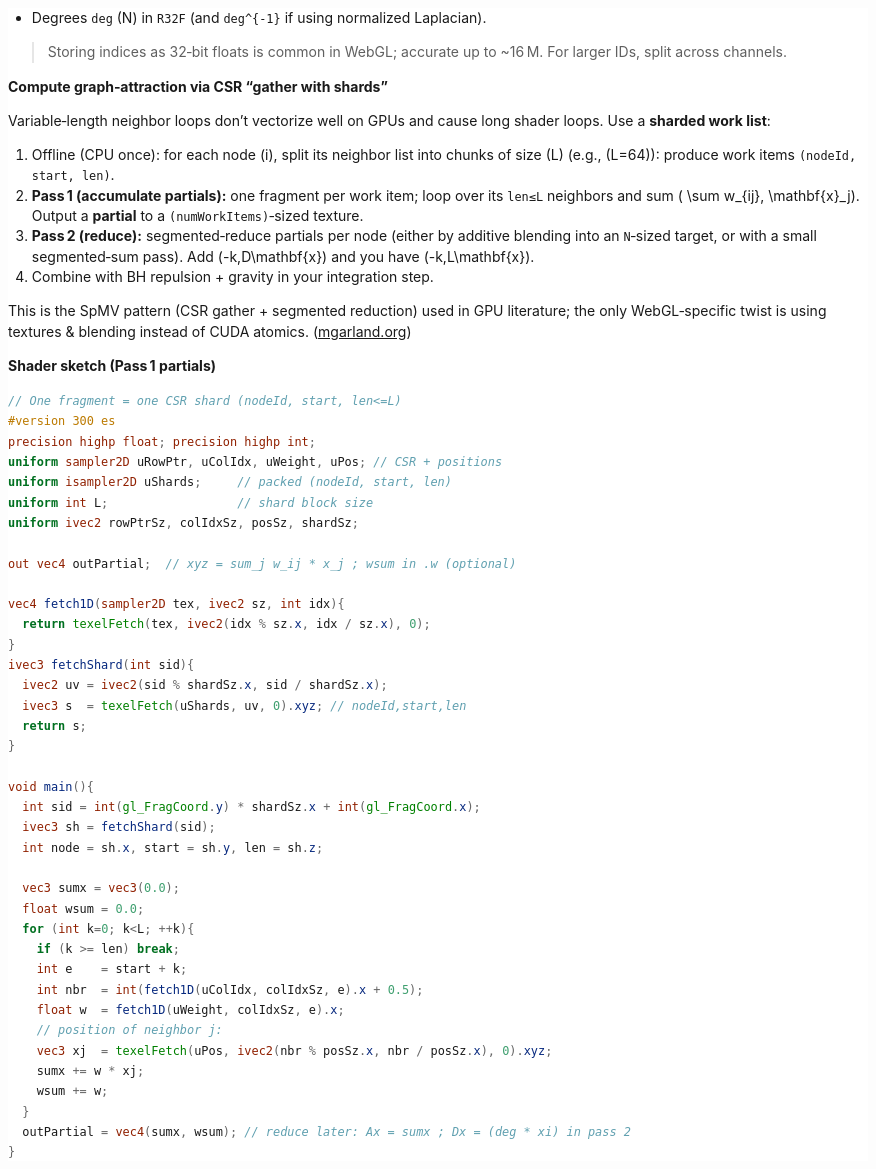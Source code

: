 - Degrees `deg` (N) in `R32F` (and `deg^{-1}` if using normalized Laplacian).

> Storing indices as 32‑bit floats is common in WebGL; accurate up to ~16 M. For larger IDs, split across channels.

**Compute graph‑attraction via CSR “gather with shards”**

Variable‑length neighbor loops don’t vectorize well on GPUs and cause long shader loops. Use a **sharded work list**:

1. Offline (CPU once): for each node (i), split its neighbor list into chunks of size (L) (e.g., (L=64)): produce work items `(nodeId, start, len)`.
2. **Pass 1 (accumulate partials):** one fragment per work item; loop over its `len≤L` neighbors and sum ( \sum w\_{ij}, \mathbf{x}\_j). Output a **partial** to a `(numWorkItems)`‑sized texture.
3. **Pass 2 (reduce):** segmented‑reduce partials per node (either by additive blending into an `N`‑sized target, or with a small segmented‑sum pass). Add (-k,D\mathbf{x}) and you have (-k,L\mathbf{x}).
4. Combine with BH repulsion + gravity in your integration step.

This is the SpMV pattern (CSR gather + segmented reduction) used in GPU literature; the only WebGL‑specific twist is using textures & blending instead of CUDA atomics. ([mgarland.org][7])

**Shader sketch (Pass 1 partials)**

```glsl
// One fragment = one CSR shard (nodeId, start, len<=L)
#version 300 es
precision highp float; precision highp int;
uniform sampler2D uRowPtr, uColIdx, uWeight, uPos; // CSR + positions
uniform isampler2D uShards;     // packed (nodeId, start, len)
uniform int L;                  // shard block size
uniform ivec2 rowPtrSz, colIdxSz, posSz, shardSz;

out vec4 outPartial;  // xyz = sum_j w_ij * x_j ; wsum in .w (optional)

vec4 fetch1D(sampler2D tex, ivec2 sz, int idx){
  return texelFetch(tex, ivec2(idx % sz.x, idx / sz.x), 0);
}
ivec3 fetchShard(int sid){
  ivec2 uv = ivec2(sid % shardSz.x, sid / shardSz.x);
  ivec3 s  = texelFetch(uShards, uv, 0).xyz; // nodeId,start,len
  return s;
}

void main(){
  int sid = int(gl_FragCoord.y) * shardSz.x + int(gl_FragCoord.x);
  ivec3 sh = fetchShard(sid);
  int node = sh.x, start = sh.y, len = sh.z;

  vec3 sumx = vec3(0.0);
  float wsum = 0.0;
  for (int k=0; k<L; ++k){
    if (k >= len) break;
    int e    = start + k;
    int nbr  = int(fetch1D(uColIdx, colIdxSz, e).x + 0.5);
    float w  = fetch1D(uWeight, colIdxSz, e).x;
    // position of neighbor j:
    vec3 xj  = texelFetch(uPos, ivec2(nbr % posSz.x, nbr / posSz.x), 0).xyz;
    sumx += w * xj;
    wsum += w;
  }
  outPartial = vec4(sumx, wsum); // reduce later: Ax = sumx ; Dx = (deg * xi) in pass 2
}
```


[1]: https://docs.rapids.ai/api/cugraph/stable/api_docs/api/cugraph/cugraph.force_atlas2/?utm_source=chatgpt.com "cugraph.force_atlas2 — cugraph-docs 25.08.00 documentation"
[2]: https://journals.plos.org/plosone/article?id=10.1371%2Fjournal.pone.0098679&utm_source=chatgpt.com "ForceAtlas2, a Continuous Graph Layout Algorithm for Handy ... - PLOS"
[3]: https://docs.rapids.ai/api/cugraph/stable/api_docs/cugraph_cpp/algorithms/layout_cpp/?utm_source=chatgpt.com "Layout — cugraph-docs 25.02.00 documentation - docs.rapids.ai"
[4]: https://medialab.sciencespo.fr/publications/Jacomy_Heymann_Venturini-Force_Atlas2.pdf?utm_source=chatgpt.com "ForceAtlas2, A Continuous Graph Layout Algorithm for Handy Network ..."
[5]: https://github.com/cosmosgl/graph/blob/main/README.md?utm_source=chatgpt.com "graph/README.md at main · cosmosgl/graph · GitHub"
[6]: https://arxiv.org/abs/1908.01407?utm_source=chatgpt.com "GraphBLAST: A High-Performance Linear Algebra-based Graph Framework on the GPU"
[7]: https://mgarland.org/papers/2016/spmv/?utm_source=chatgpt.com "Michael Garland - Merge-based Parallel Sparse Matrix-vector Multiplication"
[8]: https://moderngpu.github.io/segreduce.html?utm_source=chatgpt.com "Segmented Reduction - Modern GPU - GitHub"
[9]: https://www.sciencedirect.com/science/article/abs/pii/S0021999123001043?utm_source=chatgpt.com "A cache-efficient reordering method for unstructured meshes with ..."
[10]: https://arxiv.org/abs/1307.6209?utm_source=chatgpt.com "A unified sparse matrix data format for efficient general sparse matrix-vector multiply on modern processors with wide SIMD units"
[11]: https://arxiv.org/pdf/2011.06391?utm_source=chatgpt.com "FusedMM: A Unified SDDMM-SpMM Kernel for Graph Embedding and Graph ..."